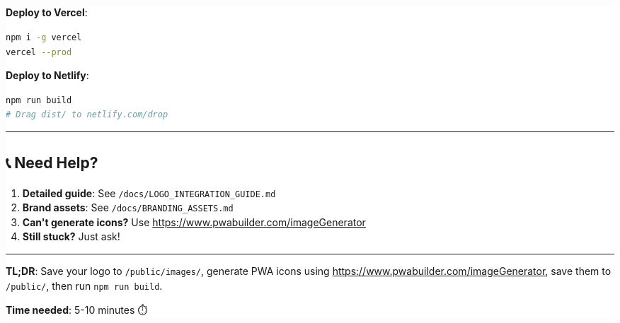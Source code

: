 **Deploy to Vercel**:
```bash
npm i -g vercel
vercel --prod
```

**Deploy to Netlify**:
```bash
npm run build
# Drag dist/ to netlify.com/drop
```

---

## 📞 Need Help?

1. **Detailed guide**: See `/docs/LOGO_INTEGRATION_GUIDE.md`
2. **Brand assets**: See `/docs/BRANDING_ASSETS.md`
3. **Can't generate icons?** Use https://www.pwabuilder.com/imageGenerator
4. **Still stuck?** Just ask!

---

**TL;DR**: Save your logo to `/public/images/`, generate PWA icons using https://www.pwabuilder.com/imageGenerator, save them to `/public/`, then run `npm run build`.

**Time needed**: 5-10 minutes ⏱️
